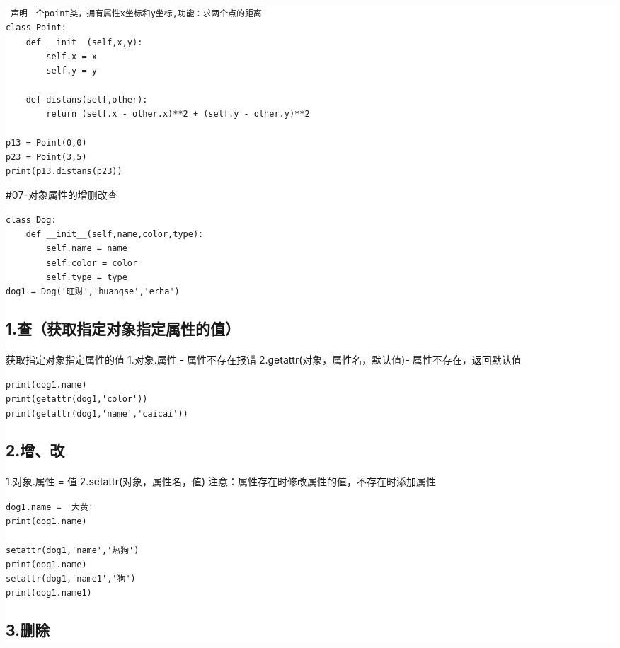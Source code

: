 ```
 声明一个point类，拥有属性x坐标和y坐标,功能：求两个点的距离
class Point:
    def __init__(self,x,y):
        self.x = x
        self.y = y

    def distans(self,other):
        return (self.x - other.x)**2 + (self.y - other.y)**2

p13 = Point(0,0)
p23 = Point(3,5)
print(p13.distans(p23))

```
#07-对象属性的增删改查
```
class Dog:
    def __init__(self,name,color,type):
        self.name = name
        self.color = color
        self.type = type
dog1 = Dog('旺财','huangse','erha')
```

## 1.查（获取指定对象指定属性的值）

获取指定对象指定属性的值
1.对象.属性 - 属性不存在报错
2.getattr(对象，属性名，默认值)- 属性不存在，返回默认值


```
print(dog1.name)
print(getattr(dog1,'color'))
print(getattr(dog1,'name','caicai'))
```
## 2.增、改

1.对象.属性 = 值
2.setattr(对象，属性名，值)
注意：属性存在时修改属性的值，不存在时添加属性

```
dog1.name = '大黄'
print(dog1.name)

setattr(dog1,'name','热狗')
print(dog1.name)
setattr(dog1,'name1','狗')
print(dog1.name1)
```
## 3.删除
